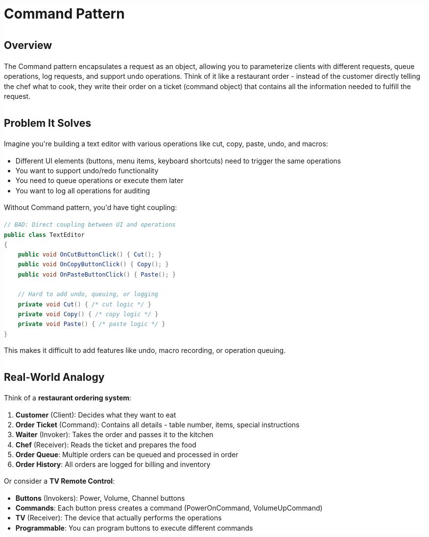 # Command Pattern

## Overview
The Command pattern encapsulates a request as an object, allowing you to parameterize clients with different requests, queue operations, log requests, and support undo operations. Think of it like a restaurant order - instead of the customer directly telling the chef what to cook, they write their order on a ticket (command object) that contains all the information needed to fulfill the request.

## Problem It Solves
Imagine you're building a text editor with various operations like cut, copy, paste, undo, and macros:
- Different UI elements (buttons, menu items, keyboard shortcuts) need to trigger the same operations
- You want to support undo/redo functionality
- You need to queue operations or execute them later
- You want to log all operations for auditing

Without Command pattern, you'd have tight coupling:
```csharp
// BAD: Direct coupling between UI and operations
public class TextEditor
{
    public void OnCutButtonClick() { Cut(); }
    public void OnCopyButtonClick() { Copy(); }
    public void OnPasteButtonClick() { Paste(); }
    
    // Hard to add undo, queuing, or logging
    private void Cut() { /* cut logic */ }
    private void Copy() { /* copy logic */ }
    private void Paste() { /* paste logic */ }
}
```

This makes it difficult to add features like undo, macro recording, or operation queuing.

## Real-World Analogy
Think of a **restaurant ordering system**:
1. **Customer** (Client): Decides what they want to eat
2. **Order Ticket** (Command): Contains all details - table number, items, special instructions
3. **Waiter** (Invoker): Takes the order and passes it to the kitchen
4. **Chef** (Receiver): Reads the ticket and prepares the food
5. **Order Queue**: Multiple orders can be queued and processed in order
6. **Order History**: All orders are logged for billing and inventory

Or consider a **TV Remote Control**:
- **Buttons** (Invokers): Power, Volume, Channel buttons
- **Commands**: Each button press creates a command (PowerOnCommand, VolumeUpCommand)
- **TV** (Receiver): The device that actually performs the operations
- **Programmable**: You can program buttons to execute different commands
